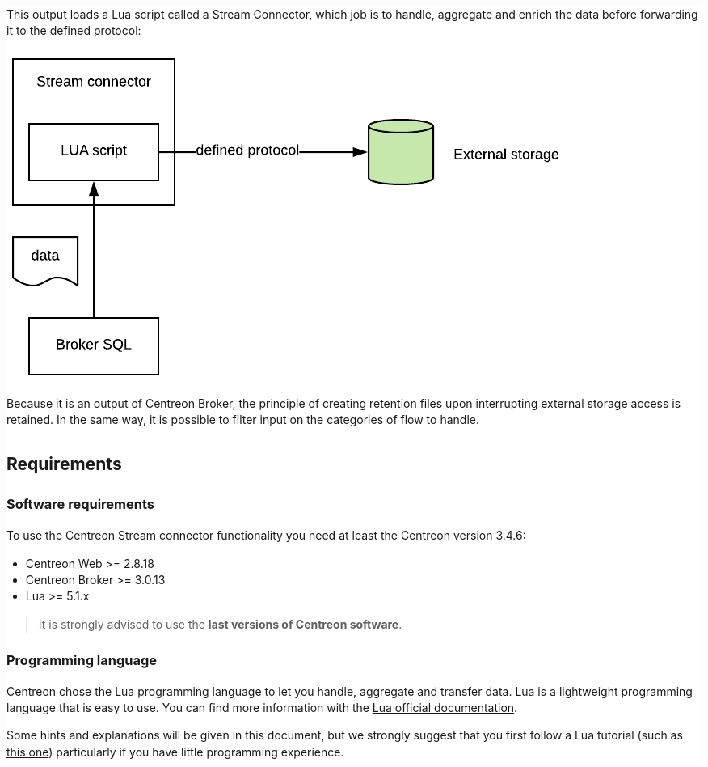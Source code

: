 This output loads a Lua script called a Stream Connector, which job is to handle, aggregate and enrich the data before
forwarding it to the defined protocol:

![image](../assets/developer/lua/archi_broker_lua_script.png)

Because it is an output of Centreon Broker, the principle of creating retention files upon interrupting external storage
access is retained. In the same way, it is possible to filter input on the categories of flow to handle.

## Requirements

### Software requirements

To use the Centreon Stream connector functionality you need at least the Centreon version 3.4.6:

* Centreon Web >= 2.8.18
* Centreon Broker >= 3.0.13
* Lua >= 5.1.x

> It is strongly advised to use the **last versions of Centreon software**.

### Programming language

Centreon chose the Lua programming language to let you handle, aggregate and transfer data. Lua is a lightweight programming language
that is easy to use. You can find more information with the [Lua official documentation](https://www.lua.org/docs.html).

Some hints and explanations will be given in this document, but we strongly suggest that you first follow a Lua tutorial (such as [this one](https://www.lua.org/pil/1.html)) particularly if you have little programming experience.
